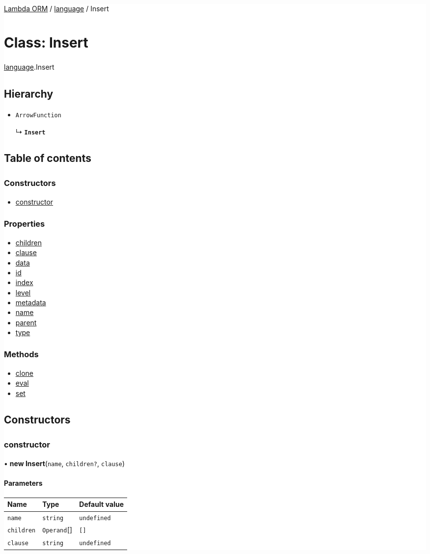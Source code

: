 [Lambda ORM](../README.md) / [language](../modules/language.md) / Insert

# Class: Insert

[language](../modules/language.md).Insert

## Hierarchy

- `ArrowFunction`

  ↳ **`Insert`**

## Table of contents

### Constructors

- [constructor](language.Insert.md#constructor)

### Properties

- [children](language.Insert.md#children)
- [clause](language.Insert.md#clause)
- [data](language.Insert.md#data)
- [id](language.Insert.md#id)
- [index](language.Insert.md#index)
- [level](language.Insert.md#level)
- [metadata](language.Insert.md#metadata)
- [name](language.Insert.md#name)
- [parent](language.Insert.md#parent)
- [type](language.Insert.md#type)

### Methods

- [clone](language.Insert.md#clone)
- [eval](language.Insert.md#eval)
- [set](language.Insert.md#set)

## Constructors

### constructor

• **new Insert**(`name`, `children?`, `clause`)

#### Parameters

| Name | Type | Default value |
| :------ | :------ | :------ |
| `name` | `string` | `undefined` |
| `children` | `Operand`[] | `[]` |
| `clause` | `string` | `undefined` |
